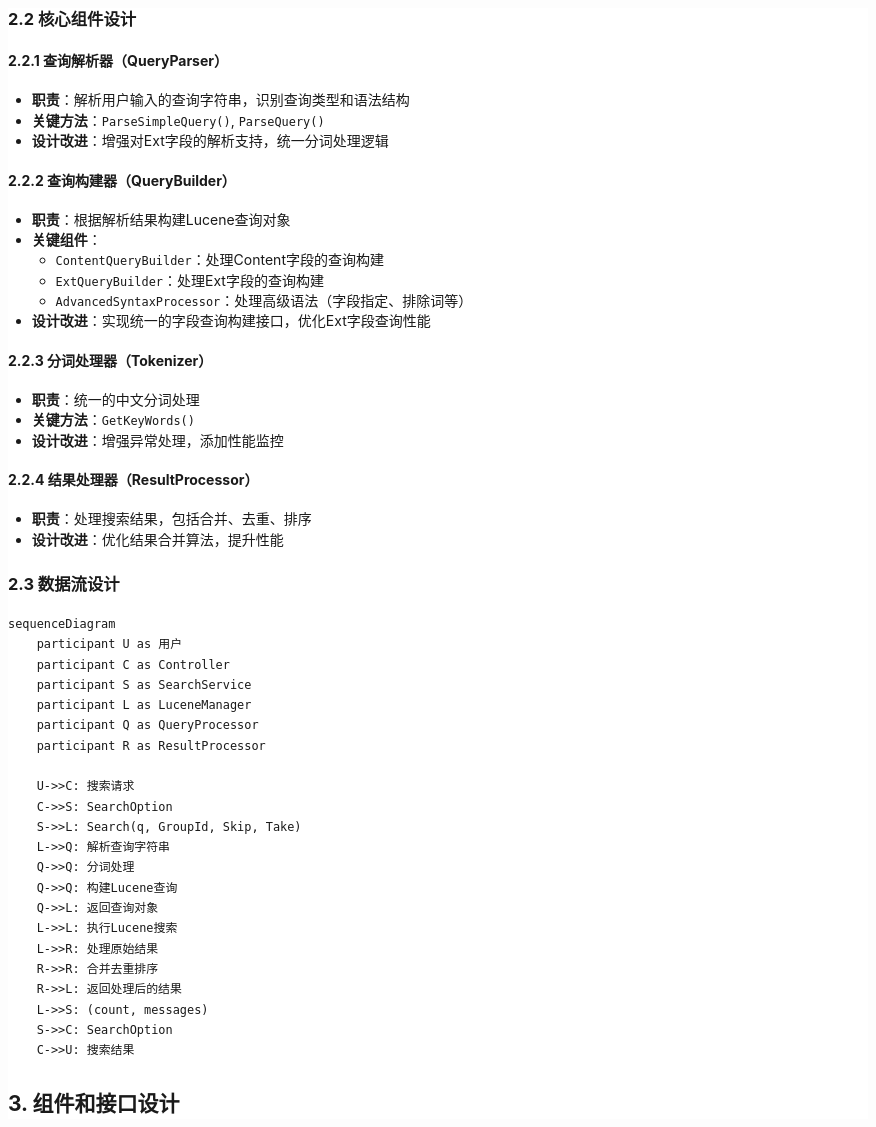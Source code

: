 ### 2.2 核心组件设计

#### 2.2.1 查询解析器（QueryParser）
- **职责**：解析用户输入的查询字符串，识别查询类型和语法结构
- **关键方法**：`ParseSimpleQuery()`, `ParseQuery()`
- **设计改进**：增强对Ext字段的解析支持，统一分词处理逻辑

#### 2.2.2 查询构建器（QueryBuilder）
- **职责**：根据解析结果构建Lucene查询对象
- **关键组件**：
  - `ContentQueryBuilder`：处理Content字段的查询构建
  - `ExtQueryBuilder`：处理Ext字段的查询构建
  - `AdvancedSyntaxProcessor`：处理高级语法（字段指定、排除词等）
- **设计改进**：实现统一的字段查询构建接口，优化Ext字段查询性能

#### 2.2.3 分词处理器（Tokenizer）
- **职责**：统一的中文分词处理
- **关键方法**：`GetKeyWords()`
- **设计改进**：增强异常处理，添加性能监控

#### 2.2.4 结果处理器（ResultProcessor）
- **职责**：处理搜索结果，包括合并、去重、排序
- **设计改进**：优化结果合并算法，提升性能

### 2.3 数据流设计

```mermaid
sequenceDiagram
    participant U as 用户
    participant C as Controller
    participant S as SearchService
    participant L as LuceneManager
    participant Q as QueryProcessor
    participant R as ResultProcessor
    
    U->>C: 搜索请求
    C->>S: SearchOption
    S->>L: Search(q, GroupId, Skip, Take)
    L->>Q: 解析查询字符串
    Q->>Q: 分词处理
    Q->>Q: 构建Lucene查询
    Q->>L: 返回查询对象
    L->>L: 执行Lucene搜索
    L->>R: 处理原始结果
    R->>R: 合并去重排序
    R->>L: 返回处理后的结果
    L->>S: (count, messages)
    S->>C: SearchOption
    C->>U: 搜索结果
```

## 3. 组件和接口设计
